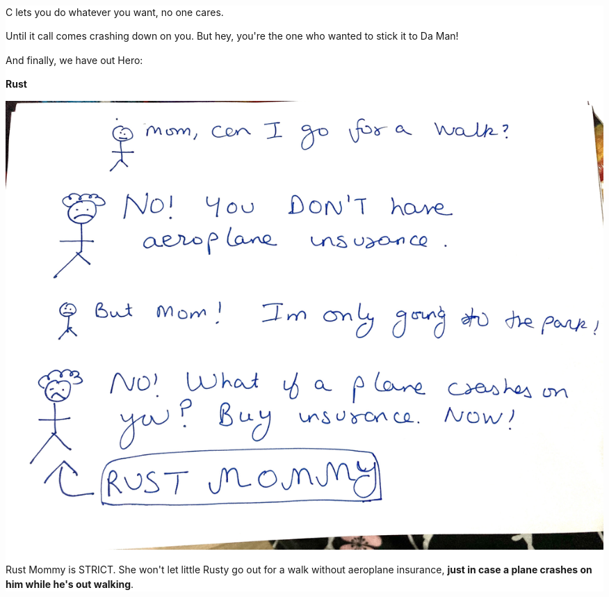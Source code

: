 



C lets you do whatever you want, no one cares.



Until it call comes crashing down on you. But hey, you're the one who wanted to stick it to Da Man!



And finally, we have out Hero:



**Rust**

![rust1](static/images/rust1.jpg)



Rust Mommy is STRICT. She won't let little Rusty go out for a walk without aeroplane insurance, **just in case a plane crashes on him while he's out walking**.


